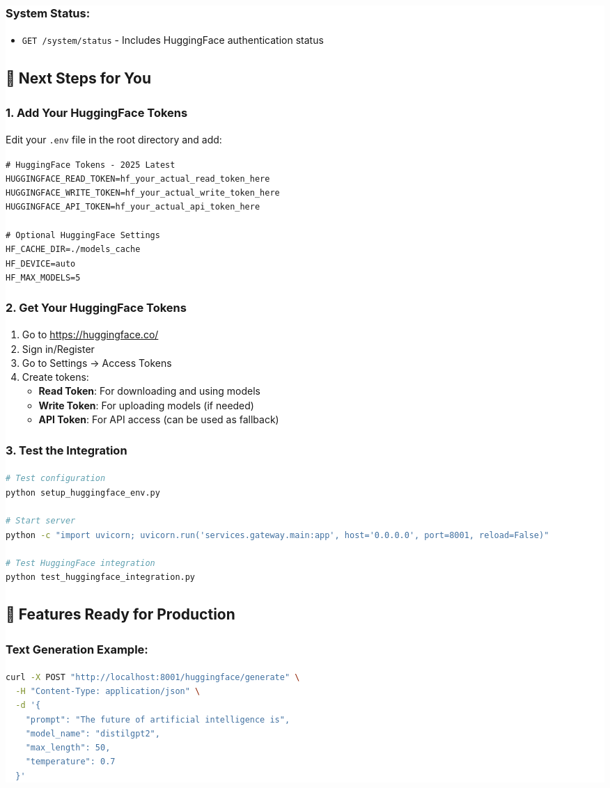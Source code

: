 ### System Status:
- `GET /system/status` - Includes HuggingFace authentication status

## 🔑 Next Steps for You

### 1. **Add Your HuggingFace Tokens**
Edit your `.env` file in the root directory and add:

```env
# HuggingFace Tokens - 2025 Latest
HUGGINGFACE_READ_TOKEN=hf_your_actual_read_token_here
HUGGINGFACE_WRITE_TOKEN=hf_your_actual_write_token_here
HUGGINGFACE_API_TOKEN=hf_your_actual_api_token_here

# Optional HuggingFace Settings
HF_CACHE_DIR=./models_cache
HF_DEVICE=auto
HF_MAX_MODELS=5
```

### 2. **Get Your HuggingFace Tokens**
1. Go to https://huggingface.co/
2. Sign in/Register
3. Go to Settings → Access Tokens
4. Create tokens:
   - **Read Token**: For downloading and using models
   - **Write Token**: For uploading models (if needed)
   - **API Token**: For API access (can be used as fallback)

### 3. **Test the Integration**
```bash
# Test configuration
python setup_huggingface_env.py

# Start server
python -c "import uvicorn; uvicorn.run('services.gateway.main:app', host='0.0.0.0', port=8001, reload=False)"

# Test HuggingFace integration
python test_huggingface_integration.py
```

## 🎯 Features Ready for Production

### Text Generation Example:
```bash
curl -X POST "http://localhost:8001/huggingface/generate" \
  -H "Content-Type: application/json" \
  -d '{
    "prompt": "The future of artificial intelligence is",
    "model_name": "distilgpt2",
    "max_length": 50,
    "temperature": 0.7
  }'
```
